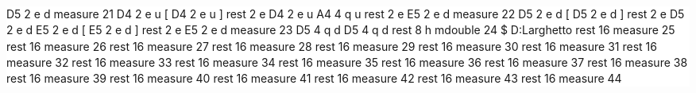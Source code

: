 D5     2        e     d
measure 21
D4     2        e     u  [
D4     2        e     u  ]
rest   2        e
D4     2        e     u
A4     4        q     u
rest   2        e
E5     2        e     d
measure 22
D5     2        e     d  [
D5     2        e     d  ]
rest   2        e
D5     2        e     d
E5     2        e     d  [
E5     2        e     d  ]
rest   2        e
E5     2        e     d
measure 23
D5     4        q     d
D5     4        q     d
rest   8        h
mdouble 24
$ D:Larghetto
rest  16
measure 25
rest  16
measure 26
rest  16
measure 27
rest  16
measure 28
rest  16
measure 29
rest  16
measure 30
rest  16
measure 31
rest  16
measure 32
rest  16
measure 33
rest  16
measure 34
rest  16
measure 35
rest  16
measure 36
rest  16
measure 37
rest  16
measure 38
rest  16
measure 39
rest  16
measure 40
rest  16
measure 41
rest  16
measure 42
rest  16
measure 43
rest  16
measure 44